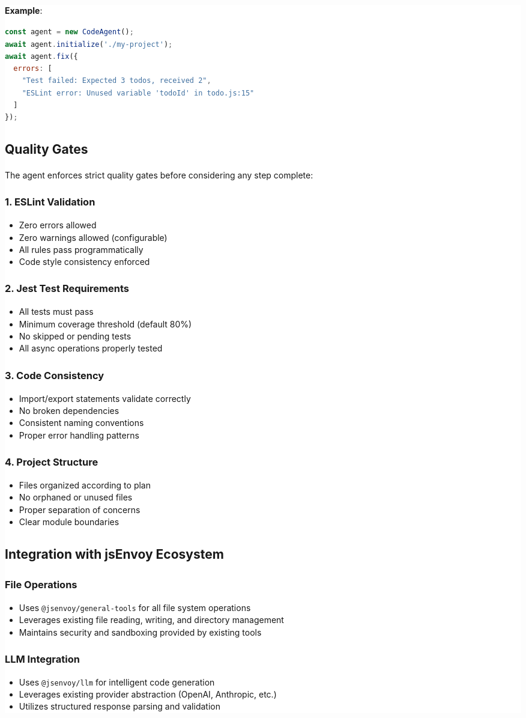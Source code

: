 **Example**:
```javascript
const agent = new CodeAgent();
await agent.initialize('./my-project');
await agent.fix({
  errors: [
    "Test failed: Expected 3 todos, received 2",
    "ESLint error: Unused variable 'todoId' in todo.js:15"
  ]
});
```

## Quality Gates

The agent enforces strict quality gates before considering any step complete:

### 1. ESLint Validation
- Zero errors allowed
- Zero warnings allowed (configurable)
- All rules pass programmatically
- Code style consistency enforced

### 2. Jest Test Requirements
- All tests must pass
- Minimum coverage threshold (default 80%)
- No skipped or pending tests
- All async operations properly tested

### 3. Code Consistency
- Import/export statements validate correctly
- No broken dependencies
- Consistent naming conventions
- Proper error handling patterns

### 4. Project Structure
- Files organized according to plan
- No orphaned or unused files
- Proper separation of concerns
- Clear module boundaries

## Integration with jsEnvoy Ecosystem

### File Operations
- Uses `@jsenvoy/general-tools` for all file system operations
- Leverages existing file reading, writing, and directory management
- Maintains security and sandboxing provided by existing tools

### LLM Integration
- Uses `@jsenvoy/llm` for intelligent code generation
- Leverages existing provider abstraction (OpenAI, Anthropic, etc.)
- Utilizes structured response parsing and validation

